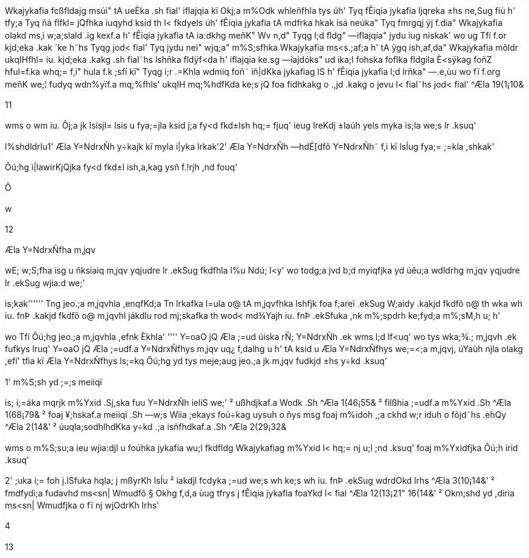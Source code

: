 Wkajykafia fcßfldajg msúi" tA ueÈka .sh fial' iflajqia kï Okj;a m%Odk whleñfhla tys úh' Tyq fÊiqia jykafia ljqreka ±hs ne,Sug fiù h' tfy;a Tyq ñá flfkl= jQfhka iuqyhd ksid th l< fkdyels úh' fÊiqia jykafia tA mdfrka hkak isá neúka" Tyq fmrgqj ÿj f.dia" Wkajykafia olakd ms‚i w;a;slald .ig kexf.a h' fÊiqia jykafia tA ia:dkhg meñK" Wv n,d" Tyqg l;d fldg" —iflajqia" jydu ìug niskak' wo ug Tfí f.or kjd;eka .kak ´ke h˜hs Tyqg jod< fial' Tyq jydu nei" wjq;a" m%S;sfhka Wkajykafia ms<s.;af;a h' tA ÿgq ish,af,da" Wkajykafia mõldr ukqIHfhl= iu. kjd;eka .kakg .sh fial˜hs lshñka fldÿf<da h' iflajqia ke.sg —iajdóks" ud ika;l fohska foflka fldgila È<sÿkag foñZ hful=f.ka whq;= f,i" hula f.k ;sfí kï" Tyqg i;r .=Khla wdmiq foñ˜ iñ|dKka jykafiag lS h' fÊiqia jykafia l;d lrñka" —.e,ùu wo fï f.org meñK we;¦ fudyq wdn%yïf.a mq;%fhls' ukqIH mq;%hdfKda ke;s jQ foa fidhkakg o .,jd .kakg o jevu l< fial˜hs jod< fial' ^Æla 19(1¡10&

11

wms o wm iu. Ôj;a jk lsisjl= lsis u fya;=jla ksid j;a fy<d fkd±lsh hq;= fjuq' ieug lreKdj ±laúh yels myka is;la we;s lr .ksuq'

l%shdldrlu1' Æla Y=NdrxÑh y÷kajk kï myla i|yka lrkak'2' Æla Y=NdrxÑh —hdÉ[dfõ Y=NdrxÑh˜ f,i kï lsÍug fya;= ;=kla ,shkak'

Ôú;hg ì|lawirKjQjka fy<d fkd±l ish,a,kag ysñ f.!rjh ,nd fouq'

Ô

w

12

Æla Y=NdrxÑfha m‚jqv

wE; w;S;fha isg u ñksiaiq m‚jqv yqjudre lr .ekSug fkdfhla l%u Ndú; l<y' wo todg;a jvd b;d myiqfjka yd úêu;a wdldrhg m‚jqv yqjudre lr .ekSug wjia:d we;'

is;kak'''''' Tng jeo.;a m‚jqvhla ,enqfKd;a Tn lrkafka l=ula o@ tA m‚jqvfhka lshfjk foa f;areï .ekSug W;aidy .kakjd fkdfõ o@ th wka wh iu. fnÞ .kakjd fkdfõ o@ m‚jqvhl jákdlu rod mj;skafka th wod< md¾Yajh iu. fnÞ .ekSfuka ,nk m%;spdrh ke;fyd;a m%;sM,h u; h'

wo Tfí Ôú;hg jeo.;a m‚jqvhla ,efnk Èkhla' '''' Y=oaO jQ Æla ;=ud úiska rÑ; Y=NdrxÑh .ek wms l;d lf<uq' wo tys wka;¾.; m‚jqvh .ek fufkys lruq' Y=oaO jQ Æla ;=udf.a Y=NdrxÑfhys m‚jqv uq¿ f,dalhg u h' tA ksid u Æla Y=NdrxÑfhys we;=<;a m‚jqvj, úYaùh njla olakg ,efí' tfia kï Æla Y=NdrxÑfhys ls;=kq Ôú;hg yd tys meje;aug jeo.;a jk m‚jqv fudkjd ±hs y÷kd .ksuq'

1' m%S;sh yd ;=;s meiiqï

is; i;=áka mqrjk m%Yxid .Sj,ska fuu Y=NdrxÑh ieliS we;' ² ußhdjkaf.a Wodk .Sh ^Æla 1(46¡55& ² filßhia ;=udf.a m%Yxid .Sh ^Æla 1(68¡79& ² foaj ¥;hskaf.a meiiqï .Sh —w;s Wiia ;ekays foú÷kag uysuh o ñys msg foaj m%idoh ,;a ckhd w;r iduh o fõjd˜hs .ehQy ^Æla 2(14&' ² úuqla;sodhlhdKka y÷kd .;a isñfhdkaf.a .Sh ^Æla 2(29¡32&

wms o m%S;su;a ieu wjia:djl u foúhka jykafia wu;l fkdfldg Wkajykafiag m%Yxid l< hq;= nj u;l ;nd .ksuq' foaj m%Yxidfjka Ôú;h irid .ksuq'

2' ;uka i;= foh j.lSfuka hqla; j mßyrKh lsÍu ² iakdjl fcdyka ;=ud we;s wh ke;s wh iu. fnÞ .ekSug wdrdOkd lrhs ^Æla 3(10¡14&' ² fmdfydi;a fudavhd ms<sn| Wmudfõ § Okhg f,d,a ùug tfrys j fÊiqia jykafia foaYkd l< fial ^Æla 12(13¡21" 16(14&' ² Okm;shd yd ,diria ms<sn| Wmudfjka o fï nj wjOdrKh lrhs'

4

13
